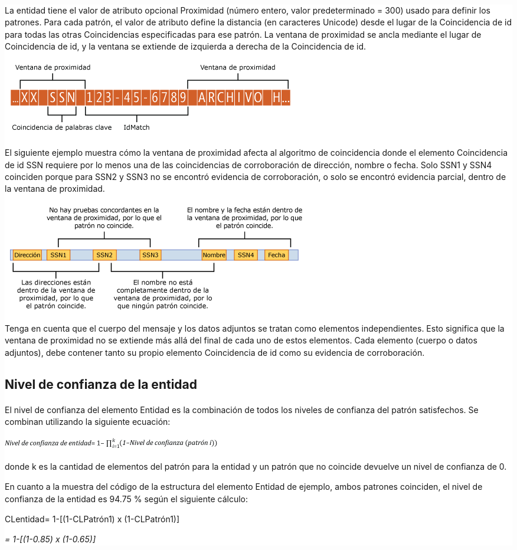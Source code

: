 La entidad tiene el valor de atributo opcional Proximidad (número entero, valor predeterminado = 300) usado para definir los patrones. Para cada patrón, el valor de atributo define la distancia (en caracteres Unicode) desde el lugar de la Coincidencia de id para todas las otras Coincidencias especificadas para ese patrón. La ventana de proximidad se ancla mediante el lugar de Coincidencia de id, y la ventana se extiende de izquierda a derecha de la Coincidencia de id.

![Patrón de texto con elementos coincidentes resaltados](images/JJ674704.65d52989-f50f-4097-b39a-9612f860d727(EXCHG.150).gif "Patrón de texto con elementos coincidentes resaltados")

El siguiente ejemplo muestra cómo la ventana de proximidad afecta al algoritmo de coincidencia donde el elemento Coincidencia de id SSN requiere por lo menos una de las coincidencias de corroboración de dirección, nombre o fecha. Solo SSN1 y SSN4 coinciden porque para SSN2 y SSN3 no se encontró evidencia de corroboración, o solo se encontró evidencia parcial, dentro de la ventana de proximidad.

![Ejemplos de coincidencia y no coincidencia de regla de proximidad](images/JJ674704.8117deb3-d8c8-4d4e-a011-ac5f9990b08e(EXCHG.150).gif "Ejemplos de coincidencia y no coincidencia de regla de proximidad")

Tenga en cuenta que el cuerpo del mensaje y los datos adjuntos se tratan como elementos independientes. Esto significa que la ventana de proximidad no se extiende más allá del final de cada uno de estos elementos. Cada elemento (cuerpo o datos adjuntos), debe contener tanto su propio elemento Coincidencia de id como su evidencia de corroboración.

## Nivel de confianza de la entidad

El nivel de confianza del elemento Entidad es la combinación de todos los niveles de confianza del patrón satisfechos. Se combinan utilizando la siguiente ecuación:

![Fórmula matemática para el nivel de confianza de entidades](images/JJ674704.9b8bb9c8-3ded-4ea5-a609-71d8034b1017(EXCHG.150).gif "Fórmula matemática para el nivel de confianza de entidades")

donde k es la cantidad de elementos del patrón para la entidad y un patrón que no coincide devuelve un nivel de confianza de 0.

En cuanto a la muestra del código de la estructura del elemento Entidad de ejemplo, ambos patrones coinciden, el nivel de confianza de la entidad es 94.75 % según el siguiente cálculo:

CLentidad= 1-\[(1-CLPatrón1) x (1-CLPatrón1)\]

*= 1-\[(1-0.85) x (1-0.65)\]*
